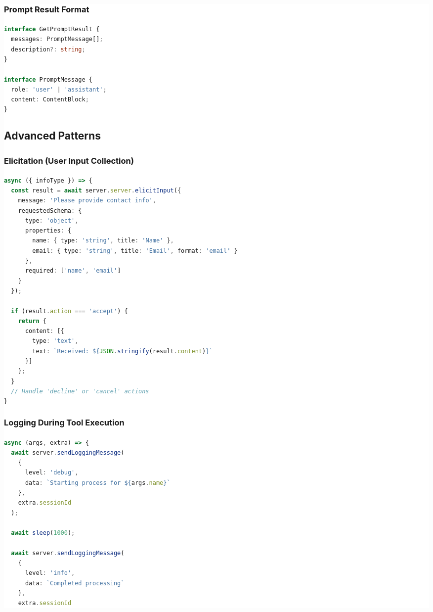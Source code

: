 ### Prompt Result Format

```typescript
interface GetPromptResult {
  messages: PromptMessage[];
  description?: string;
}

interface PromptMessage {
  role: 'user' | 'assistant';
  content: ContentBlock;
}
```

## Advanced Patterns

### Elicitation (User Input Collection)

```typescript
async ({ infoType }) => {
  const result = await server.server.elicitInput({
    message: 'Please provide contact info',
    requestedSchema: {
      type: 'object',
      properties: {
        name: { type: 'string', title: 'Name' },
        email: { type: 'string', title: 'Email', format: 'email' }
      },
      required: ['name', 'email']
    }
  });

  if (result.action === 'accept') {
    return {
      content: [{
        type: 'text',
        text: `Received: ${JSON.stringify(result.content)}`
      }]
    };
  }
  // Handle 'decline' or 'cancel' actions
}
```

### Logging During Tool Execution

```typescript
async (args, extra) => {
  await server.sendLoggingMessage(
    {
      level: 'debug',
      data: `Starting process for ${args.name}`
    },
    extra.sessionId
  );

  await sleep(1000);

  await server.sendLoggingMessage(
    {
      level: 'info',
      data: `Completed processing`
    },
    extra.sessionId
```